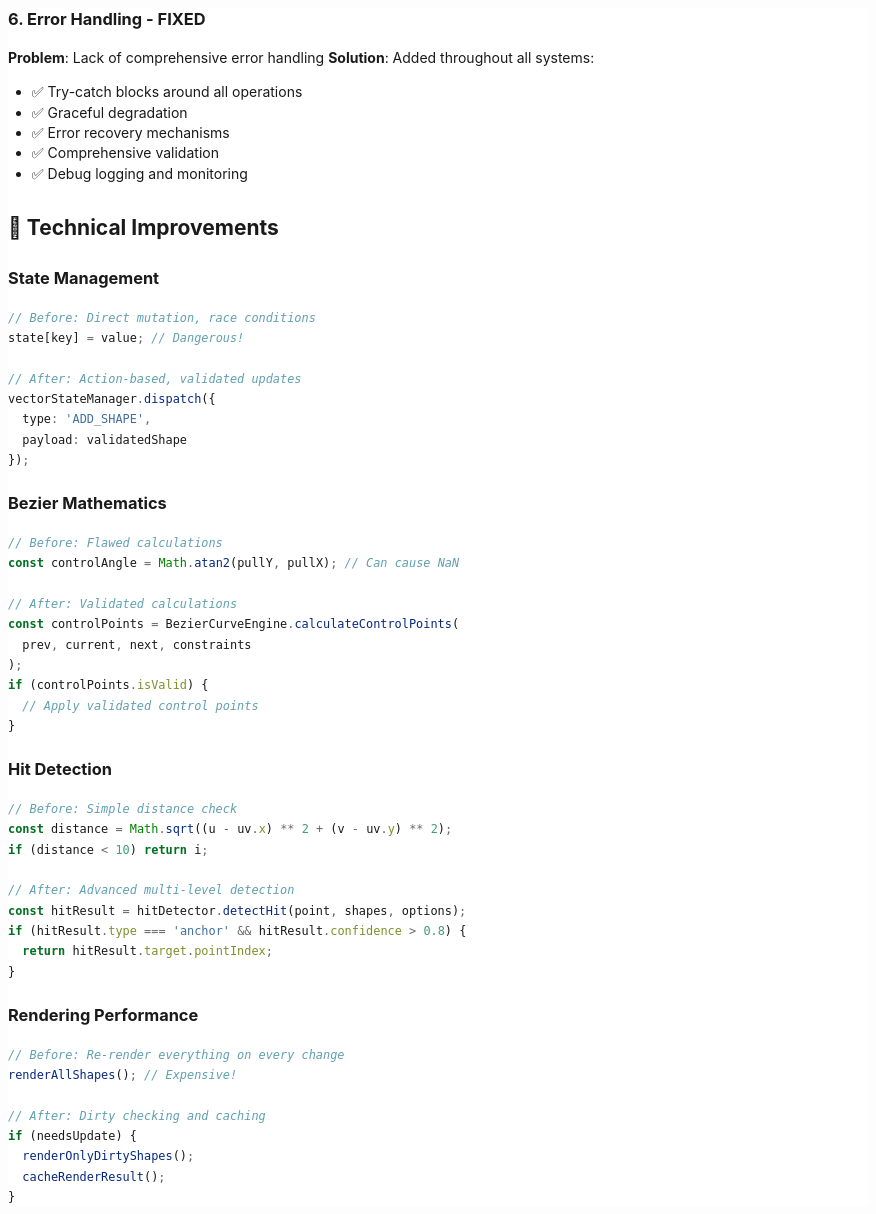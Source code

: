 ### **6. Error Handling - FIXED**
**Problem**: Lack of comprehensive error handling
**Solution**: Added throughout all systems:
- ✅ Try-catch blocks around all operations
- ✅ Graceful degradation
- ✅ Error recovery mechanisms
- ✅ Comprehensive validation
- ✅ Debug logging and monitoring

## 🔧 **Technical Improvements**

### **State Management**
```typescript
// Before: Direct mutation, race conditions
state[key] = value; // Dangerous!

// After: Action-based, validated updates
vectorStateManager.dispatch({
  type: 'ADD_SHAPE',
  payload: validatedShape
});
```

### **Bezier Mathematics**
```typescript
// Before: Flawed calculations
const controlAngle = Math.atan2(pullY, pullX); // Can cause NaN

// After: Validated calculations
const controlPoints = BezierCurveEngine.calculateControlPoints(
  prev, current, next, constraints
);
if (controlPoints.isValid) {
  // Apply validated control points
}
```

### **Hit Detection**
```typescript
// Before: Simple distance check
const distance = Math.sqrt((u - uv.x) ** 2 + (v - uv.y) ** 2);
if (distance < 10) return i;

// After: Advanced multi-level detection
const hitResult = hitDetector.detectHit(point, shapes, options);
if (hitResult.type === 'anchor' && hitResult.confidence > 0.8) {
  return hitResult.target.pointIndex;
}
```

### **Rendering Performance**
```typescript
// Before: Re-render everything on every change
renderAllShapes(); // Expensive!

// After: Dirty checking and caching
if (needsUpdate) {
  renderOnlyDirtyShapes();
  cacheRenderResult();
}
```
